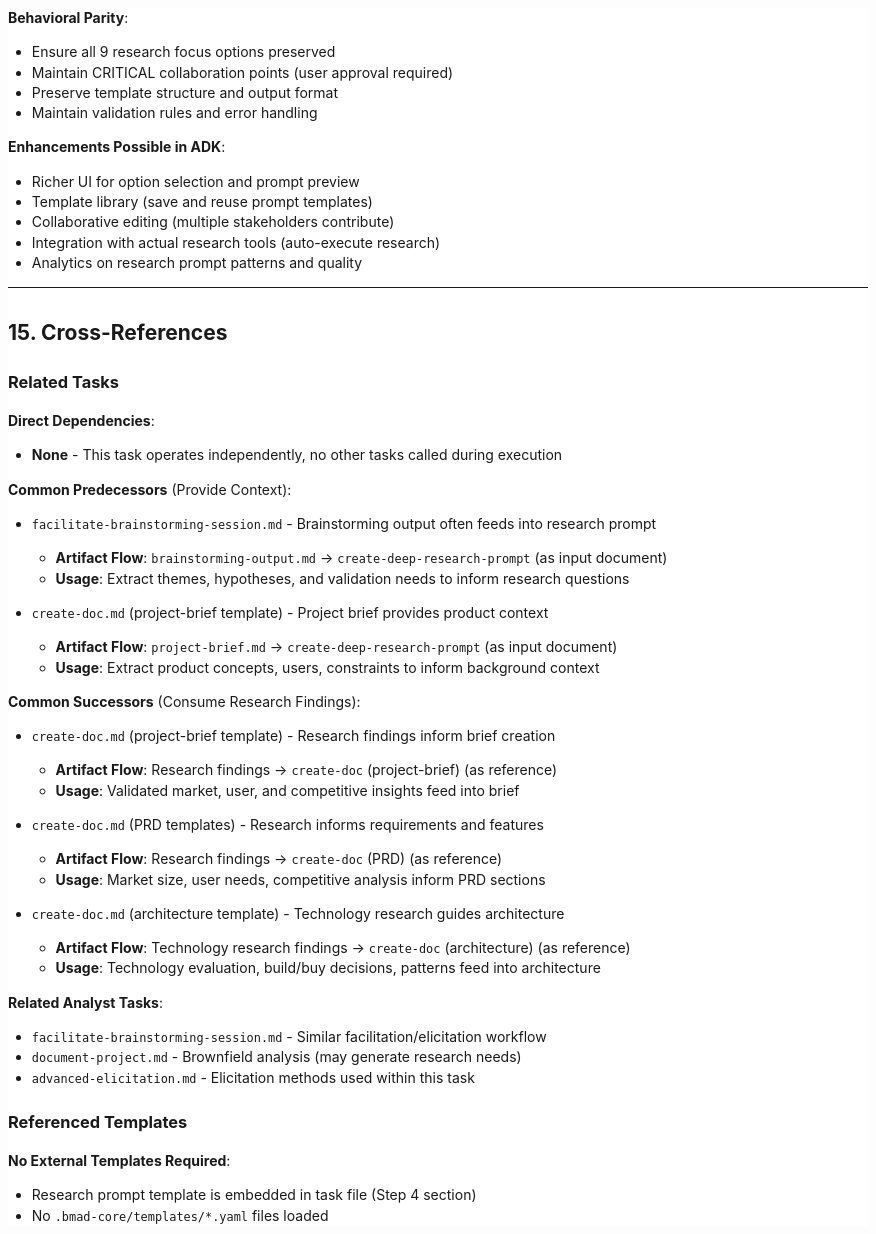 **Behavioral Parity**:
- Ensure all 9 research focus options preserved
- Maintain CRITICAL collaboration points (user approval required)
- Preserve template structure and output format
- Maintain validation rules and error handling

**Enhancements Possible in ADK**:
- Richer UI for option selection and prompt preview
- Template library (save and reuse prompt templates)
- Collaborative editing (multiple stakeholders contribute)
- Integration with actual research tools (auto-execute research)
- Analytics on research prompt patterns and quality

---

## 15. Cross-References

### Related Tasks

**Direct Dependencies**:
- **None** - This task operates independently, no other tasks called during execution

**Common Predecessors** (Provide Context):
- `facilitate-brainstorming-session.md` - Brainstorming output often feeds into research prompt
  - **Artifact Flow**: `brainstorming-output.md` → `create-deep-research-prompt` (as input document)
  - **Usage**: Extract themes, hypotheses, and validation needs to inform research questions

- `create-doc.md` (project-brief template) - Project brief provides product context
  - **Artifact Flow**: `project-brief.md` → `create-deep-research-prompt` (as input document)
  - **Usage**: Extract product concepts, users, constraints to inform background context

**Common Successors** (Consume Research Findings):
- `create-doc.md` (project-brief template) - Research findings inform brief creation
  - **Artifact Flow**: Research findings → `create-doc` (project-brief) (as reference)
  - **Usage**: Validated market, user, and competitive insights feed into brief

- `create-doc.md` (PRD templates) - Research informs requirements and features
  - **Artifact Flow**: Research findings → `create-doc` (PRD) (as reference)
  - **Usage**: Market size, user needs, competitive analysis inform PRD sections

- `create-doc.md` (architecture template) - Technology research guides architecture
  - **Artifact Flow**: Technology research findings → `create-doc` (architecture) (as reference)
  - **Usage**: Technology evaluation, build/buy decisions, patterns feed into architecture

**Related Analyst Tasks**:
- `facilitate-brainstorming-session.md` - Similar facilitation/elicitation workflow
- `document-project.md` - Brownfield analysis (may generate research needs)
- `advanced-elicitation.md` - Elicitation methods used within this task

### Referenced Templates

**No External Templates Required**:
- Research prompt template is embedded in task file (Step 4 section)
- No `.bmad-core/templates/*.yaml` files loaded
